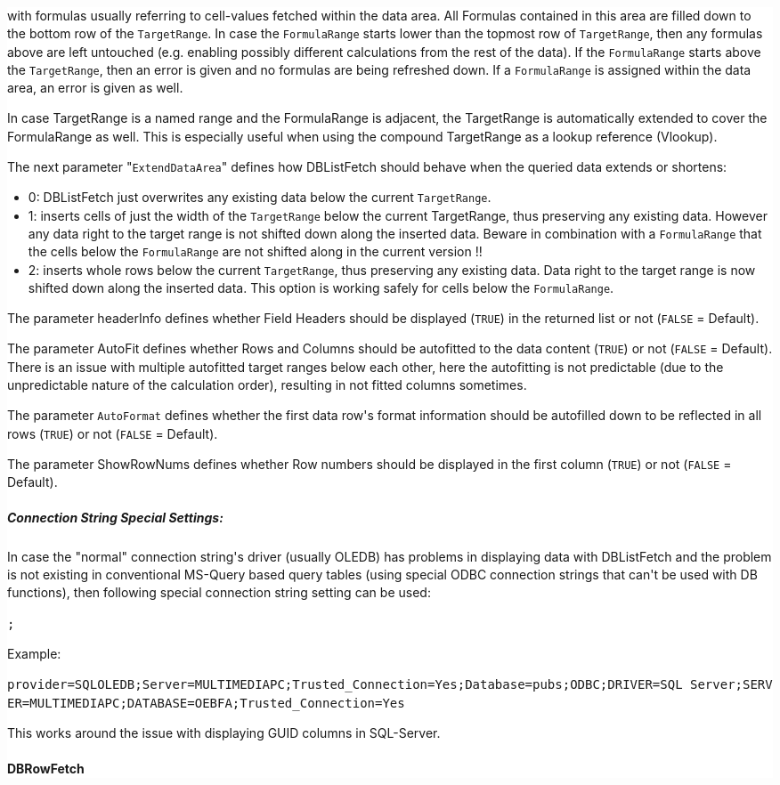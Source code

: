 with formulas usually referring to cell-values fetched within the data area. All Formulas contained in this area are filled down to the bottom row of the `TargetRange`. In case the `FormulaRange` starts lower than the topmost row of `TargetRange`, then any formulas above are left untouched (e.g. enabling possibly different calculations from the rest of the data). If the `FormulaRange` starts above the `TargetRange`, then an error is given and no formulas are being refreshed down. If a `FormulaRange` is assigned within the data area, an error is given as well.

<span lang="EN-GB">In case TargetRange is a named range and the FormulaRange is adjacent, the TargetRange is automatically extended to cover the FormulaRange as well. This is especially useful when using the compound TargetRange as a lookup reference (Vlookup).</span>

The next parameter "`ExtendDataArea`" defines how DBListFetch should behave when the queried data extends or shortens:

*   0: DBListFetch just overwrites any existing data below the current `TargetRange`.
*   1: inserts cells of just the width of the `TargetRange` below the current TargetRange, thus preserving any existing data. However any data right to the target range is not shifted down along the inserted data. Beware in combination with a `FormulaRange` that the cells below the `FormulaRange` are not shifted along in the current version !!
*   2: inserts whole rows below the current `TargetRange`, thus preserving any existing data. Data right to the target range is now shifted down along the inserted data. This option is working safely for cells below the `FormulaRange`.

The parameter headerInfo defines whether Field Headers should be displayed (`TRUE`) in the returned list or not (`FALSE` = Default).

The parameter AutoFit defines whether Rows and Columns should be autofitted to the data content (`TRUE`) or not (`FALSE` = Default). There is an issue with multiple autofitted target ranges below each other, here the autofitting is not predictable (due to the unpredictable nature of the calculation order), resulting in not fitted columns sometimes.

The parameter `AutoFormat` defines whether the first data row's format information should be autofilled down to be reflected in all rows (`TRUE`) or not (`FALSE` = Default).

The parameter ShowRowNums defines whether Row numbers should be displayed in the first column (`TRUE`) or not (`FALSE` = Default).

##### <a name="Connection_String_Special_Settings"></a>Connection String Special Settings:

In case the "normal" connection string's driver (usually OLEDB) has problems in displaying data with DBListFetch and the problem is not existing in conventional MS-Query based query tables (using special ODBC connection strings that can't be used with DB functions), then following special connection string setting can be used:  

<pre lang="vb.net"><Standard Connection String>;<special ODBC connection string></pre>

Example:  

<pre lang="vb.net">provider=SQLOLEDB;Server=MULTIMEDIAPC;Trusted_Connection=Yes;Database=pubs;ODBC;DRIVER=SQL Server;SERVER=MULTIMEDIAPC;DATABASE=OEBFA;Trusted_Connection=Yes</pre>

This works around the issue with displaying GUID columns in SQL-Server.  

#### <a name="DBRowFetch"></a>

#### DBRowFetch
